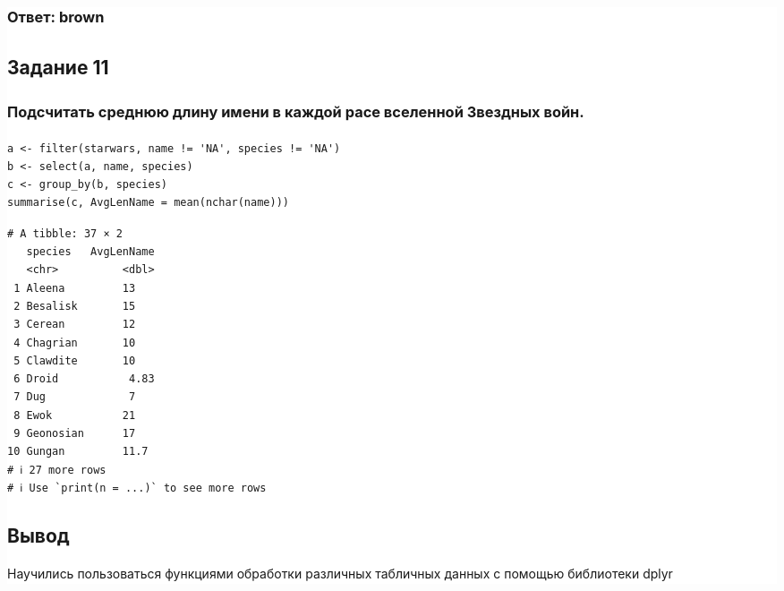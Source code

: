 
### Ответ: brown

## Задание 11

### Подсчитать среднюю длину имени в каждой расе вселенной Звездных войн.

``` {r}
a <- filter(starwars, name != 'NA', species != 'NA')
b <- select(a, name, species)
c <- group_by(b, species)
summarise(c, AvgLenName = mean(nchar(name)))
```

    # A tibble: 37 × 2
       species   AvgLenName
       <chr>          <dbl>
     1 Aleena         13   
     2 Besalisk       15   
     3 Cerean         12   
     4 Chagrian       10   
     5 Clawdite       10   
     6 Droid           4.83
     7 Dug             7   
     8 Ewok           21   
     9 Geonosian      17   
    10 Gungan         11.7 
    # ℹ 27 more rows
	# ℹ Use `print(n = ...)` to see more rows

## Вывод

Научились пользоваться функциями обработки различных табличных данных с помощью библиотеки dplyr
